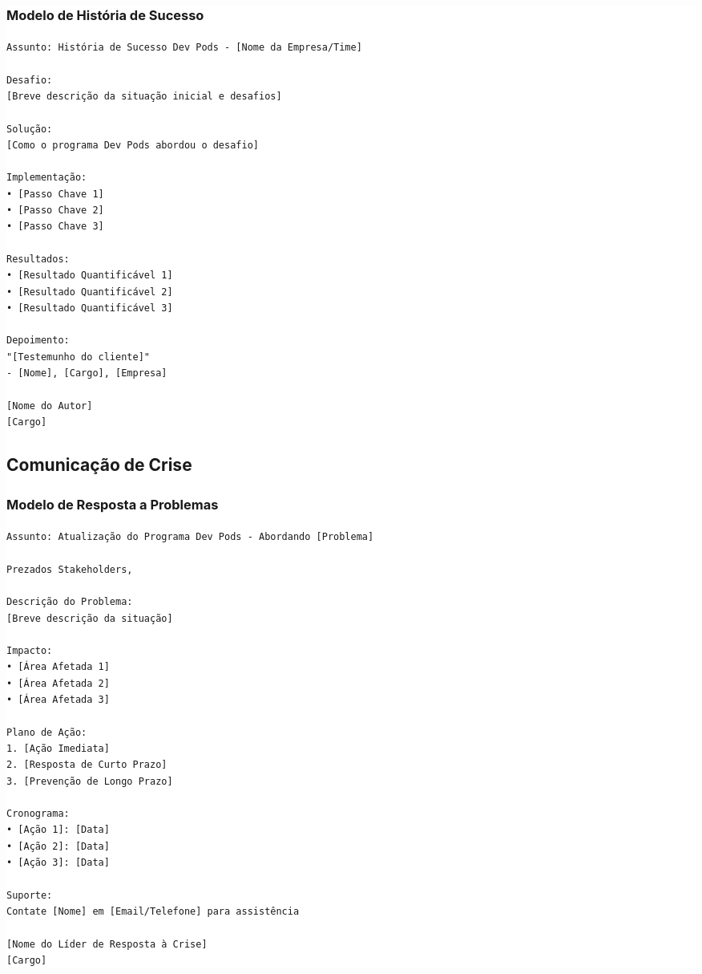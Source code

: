 ### Modelo de História de Sucesso

```
Assunto: História de Sucesso Dev Pods - [Nome da Empresa/Time]

Desafio:
[Breve descrição da situação inicial e desafios]

Solução:
[Como o programa Dev Pods abordou o desafio]

Implementação:
• [Passo Chave 1]
• [Passo Chave 2]
• [Passo Chave 3]

Resultados:
• [Resultado Quantificável 1]
• [Resultado Quantificável 2]
• [Resultado Quantificável 3]

Depoimento:
"[Testemunho do cliente]"
- [Nome], [Cargo], [Empresa]

[Nome do Autor]
[Cargo]
```

## Comunicação de Crise

### Modelo de Resposta a Problemas

```
Assunto: Atualização do Programa Dev Pods - Abordando [Problema]

Prezados Stakeholders,

Descrição do Problema:
[Breve descrição da situação]

Impacto:
• [Área Afetada 1]
• [Área Afetada 2]
• [Área Afetada 3]

Plano de Ação:
1. [Ação Imediata]
2. [Resposta de Curto Prazo]
3. [Prevenção de Longo Prazo]

Cronograma:
• [Ação 1]: [Data]
• [Ação 2]: [Data]
• [Ação 3]: [Data]

Suporte:
Contate [Nome] em [Email/Telefone] para assistência

[Nome do Líder de Resposta à Crise]
[Cargo]
```
